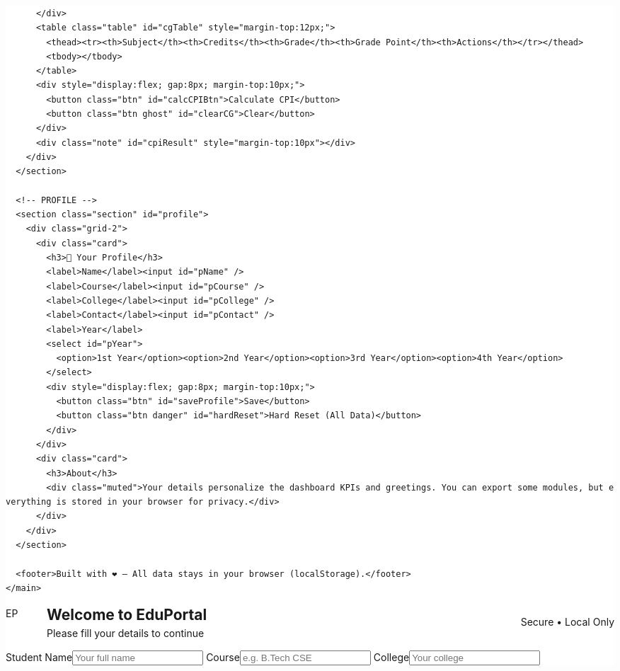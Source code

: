           </div>
          <table class="table" id="cgTable" style="margin-top:12px;">
            <thead><tr><th>Subject</th><th>Credits</th><th>Grade</th><th>Grade Point</th><th>Actions</th></tr></thead>
            <tbody></tbody>
          </table>
          <div style="display:flex; gap:8px; margin-top:10px;">
            <button class="btn" id="calcCPIBtn">Calculate CPI</button>
            <button class="btn ghost" id="clearCG">Clear</button>
          </div>
          <div class="note" id="cpiResult" style="margin-top:10px"></div>
        </div>
      </section>

      <!-- PROFILE -->
      <section class="section" id="profile">
        <div class="grid-2">
          <div class="card">
            <h3>👤 Your Profile</h3>
            <label>Name</label><input id="pName" />
            <label>Course</label><input id="pCourse" />
            <label>College</label><input id="pCollege" />
            <label>Contact</label><input id="pContact" />
            <label>Year</label>
            <select id="pYear">
              <option>1st Year</option><option>2nd Year</option><option>3rd Year</option><option>4th Year</option>
            </select>
            <div style="display:flex; gap:8px; margin-top:10px;">
              <button class="btn" id="saveProfile">Save</button>
              <button class="btn danger" id="hardReset">Hard Reset (All Data)</button>
            </div>
          </div>
          <div class="card">
            <h3>About</h3>
            <div class="muted">Your details personalize the dashboard KPIs and greetings. You can export some modules, but everything is stored in your browser for privacy.</div>
          </div>
        </div>
      </section>

      <footer>Built with ❤️ — All data stays in your browser (localStorage).</footer>
    </main>
  </div>

  
  <div class="onboard" id="onboard">
    <div class="on-card">
      <div style="display:flex; align-items:center; justify-content:space-between; gap:12px;">
        <div style="display:flex; align-items:center; gap:12px;">
          <div class="logo" style="width:46px;height:46px;">EP</div>
          <div>
            <h2 style="margin:0">Welcome to EduPortal</h2>
            <div class="muted">Please fill your details to continue</div>
          </div>
        </div>
        <span class="pill">Secure • Local Only</span>
      </div>
      <div class="grid-2" style="margin-top:14px;">
        <div>
          <label>Student Name</label><input id="oName" placeholder="Your full name" />
          <label>Course</label><input id="oCourse" placeholder="e.g. B.Tech CSE" />
          <label>College</label><input id="oCollege" placeholder="Your college" />
        </div>
        <div>